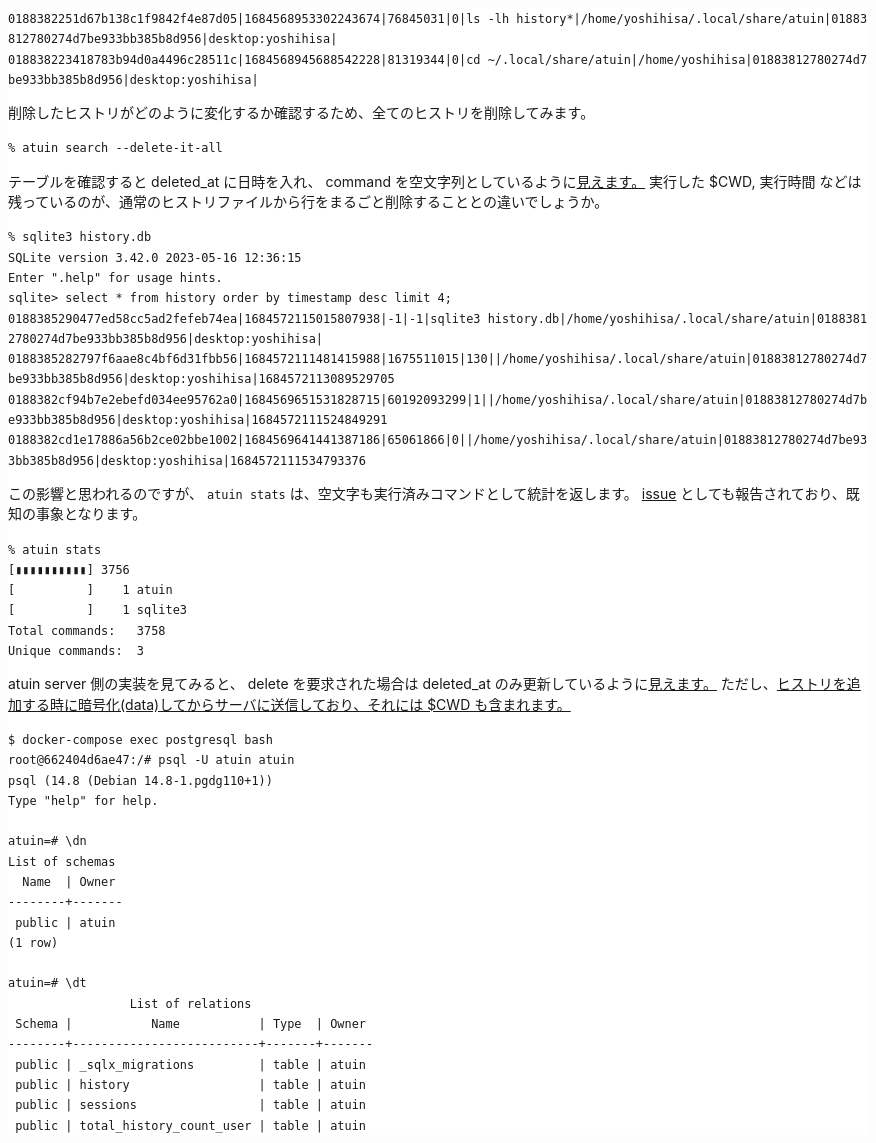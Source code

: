 ```
0188382251d67b138c1f9842f4e87d05|1684568953302243674|76845031|0|ls -lh history*|/home/yoshihisa/.local/share/atuin|01883812780274d7be933bb385b8d956|desktop:yoshihisa|
018838223418783b94d0a4496c28511c|1684568945688542228|81319344|0|cd ~/.local/share/atuin|/home/yoshihisa|01883812780274d7be933bb385b8d956|desktop:yoshihisa|
```

削除したヒストリがどのように変化するか確認するため、全てのヒストリを削除してみます。
```
% atuin search --delete-it-all
```

テーブルを確認すると deleted_at に日時を入れ、 command を空文字列としているように[見えます。](https://github.com/ellie/atuin/blob/v14.0.1/atuin-client/src/database.rs#L516)
実行した \$CWD, 実行時間 などは残っているのが、通常のヒストリファイルから行をまるごと削除することとの違いでしょうか。

```
% sqlite3 history.db
SQLite version 3.42.0 2023-05-16 12:36:15
Enter ".help" for usage hints.
sqlite> select * from history order by timestamp desc limit 4;
0188385290477ed58cc5ad2fefeb74ea|1684572115015807938|-1|-1|sqlite3 history.db|/home/yoshihisa/.local/share/atuin|01883812780274d7be933bb385b8d956|desktop:yoshihisa|
0188385282797f6aae8c4bf6d31fbb56|1684572111481415988|1675511015|130||/home/yoshihisa/.local/share/atuin|01883812780274d7be933bb385b8d956|desktop:yoshihisa|1684572113089529705
0188382cf94b7e2ebefd034ee95762a0|1684569651531828715|60192093299|1||/home/yoshihisa/.local/share/atuin|01883812780274d7be933bb385b8d956|desktop:yoshihisa|1684572111524849291
0188382cd1e17886a56b2ce02bbe1002|1684569641441387186|65061866|0||/home/yoshihisa/.local/share/atuin|01883812780274d7be933bb385b8d956|desktop:yoshihisa|1684572111534793376
```

この影響と思われるのですが、 `atuin stats` は、空文字も実行済みコマンドとして統計を返します。
[issue](https://github.com/ellie/atuin/issues/838) としても報告されており、既知の事象となります。
```
% atuin stats
[▮▮▮▮▮▮▮▮▮▮] 3756
[          ]    1 atuin
[          ]    1 sqlite3
Total commands:   3758
Unique commands:  3
```

atuin server 側の実装を見てみると、 delete を要求された場合は deleted_at のみ更新しているように[見えます。](https://github.com/ellie/atuin/blob/v14.0.1/atuin-server/src/database.rs#L150)
ただし、[ヒストリを追加する時に暗号化(data)してからサーバに送信しており、それには \$CWD も含まれます。](https://github.com/ellie/atuin/blob/v14.0.1/atuin-client/src/sync.rs#L148-L155)

```
$ docker-compose exec postgresql bash
root@662404d6ae47:/# psql -U atuin atuin
psql (14.8 (Debian 14.8-1.pgdg110+1))
Type "help" for help.

atuin=# \dn
List of schemas
  Name  | Owner
--------+-------
 public | atuin
(1 row)

atuin=# \dt
                 List of relations
 Schema |           Name           | Type  | Owner
--------+--------------------------+-------+-------
 public | _sqlx_migrations         | table | atuin
 public | history                  | table | atuin
 public | sessions                 | table | atuin
 public | total_history_count_user | table | atuin
```